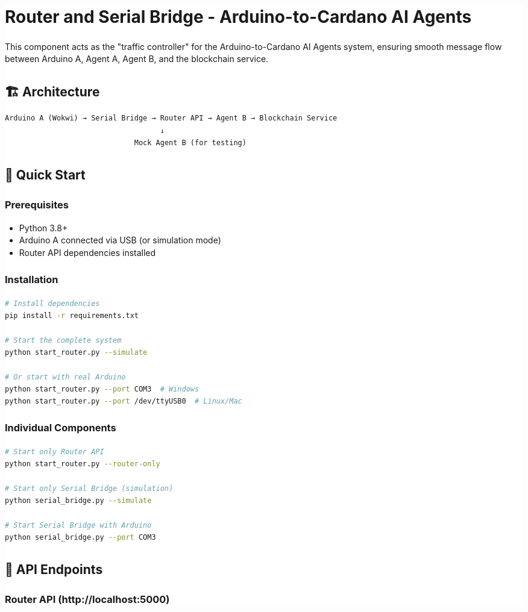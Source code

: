 # Router and Serial Bridge - Arduino-to-Cardano AI Agents

This component acts as the "traffic controller" for the Arduino-to-Cardano AI Agents system, ensuring smooth message flow between Arduino A, Agent A, Agent B, and the blockchain service.

## 🏗️ Architecture

```
Arduino A (Wokwi) → Serial Bridge → Router API → Agent B → Blockchain Service
                                    ↓
                              Mock Agent B (for testing)
```

## 🚀 Quick Start

### Prerequisites
- Python 3.8+
- Arduino A connected via USB (or simulation mode)
- Router API dependencies installed

### Installation
```bash
# Install dependencies
pip install -r requirements.txt

# Start the complete system
python start_router.py --simulate

# Or start with real Arduino
python start_router.py --port COM3  # Windows
python start_router.py --port /dev/ttyUSB0  # Linux/Mac
```

### Individual Components
```bash
# Start only Router API
python start_router.py --router-only

# Start only Serial Bridge (simulation)
python serial_bridge.py --simulate

# Start Serial Bridge with Arduino
python serial_bridge.py --port COM3
```

## 📡 API Endpoints

### Router API (http://localhost:5000)
